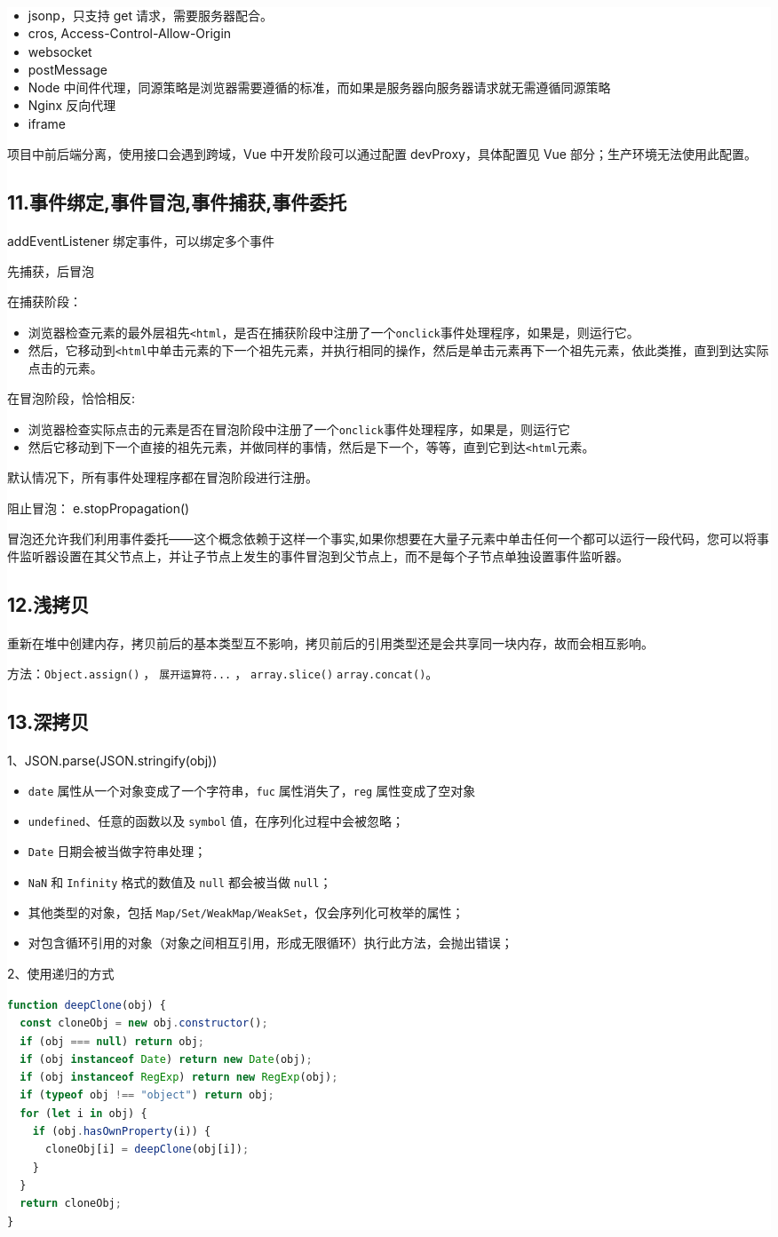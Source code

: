 - jsonp，只支持 get 请求，需要服务器配合。
- cros, Access-Control-Allow-Origin
- websocket
- postMessage
- Node 中间件代理，同源策略是浏览器需要遵循的标准，而如果是服务器向服务器请求就无需遵循同源策略
- Nginx 反向代理
- iframe

项目中前后端分离，使用接口会遇到跨域，Vue 中开发阶段可以通过配置 devProxy，具体配置见 Vue 部分；生产环境无法使用此配置。

## 11.事件绑定,事件冒泡,事件捕获,事件委托

addEventListener 绑定事件，可以绑定多个事件

先捕获，后冒泡

在捕获阶段：

- 浏览器检查元素的最外层祖先`<html`，是否在捕获阶段中注册了一个`onclick`事件处理程序，如果是，则运行它。
- 然后，它移动到`<html`中单击元素的下一个祖先元素，并执行相同的操作，然后是单击元素再下一个祖先元素，依此类推，直到到达实际点击的元素。

在冒泡阶段，恰恰相反:

- 浏览器检查实际点击的元素是否在冒泡阶段中注册了一个`onclick`事件处理程序，如果是，则运行它
- 然后它移动到下一个直接的祖先元素，并做同样的事情，然后是下一个，等等，直到它到达`<html`元素。

默认情况下，所有事件处理程序都在冒泡阶段进行注册。

阻止冒泡： e.stopPropagation()

冒泡还允许我们利用事件委托——这个概念依赖于这样一个事实,如果你想要在大量子元素中单击任何一个都可以运行一段代码，您可以将事件监听器设置在其父节点上，并让子节点上发生的事件冒泡到父节点上，而不是每个子节点单独设置事件监听器。

## 12.浅拷贝

重新在堆中创建内存，拷贝前后的基本类型互不影响，拷贝前后的引用类型还是会共享同一块内存，故而会相互影响。

方法：`Object.assign()` ， `展开运算符...` ， `array.slice()` `array.concat()`。

## 13.深拷贝

1、JSON.parse(JSON.stringify(obj))

- `date` 属性从一个对象变成了一个字符串，`fuc` 属性消失了，`reg` 属性变成了空对象

- `undefined`、任意的函数以及 `symbol` 值，在序列化过程中会被忽略；

- `Date` 日期会被当做字符串处理；

- `NaN` 和 `Infinity` 格式的数值及 `null` 都会被当做 `null`；

- 其他类型的对象，包括 `Map/Set/WeakMap/WeakSet`，仅会序列化可枚举的属性；

- 对包含循环引用的对象（对象之间相互引用，形成无限循环）执行此方法，会抛出错误；

2、使用递归的方式

```js
function deepClone(obj) {
  const cloneObj = new obj.constructor();
  if (obj === null) return obj;
  if (obj instanceof Date) return new Date(obj);
  if (obj instanceof RegExp) return new RegExp(obj);
  if (typeof obj !== "object") return obj;
  for (let i in obj) {
    if (obj.hasOwnProperty(i)) {
      cloneObj[i] = deepClone(obj[i]);
    }
  }
  return cloneObj;
}
```

  [s]: 20,